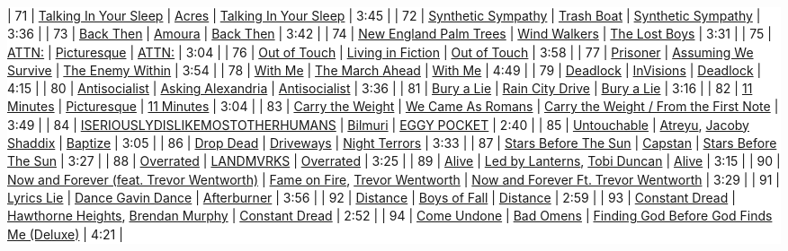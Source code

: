 | 71 | [Talking In Your Sleep](https://open.spotify.com/track/2I8IEJxcTDJpNszohSbnb6) | [Acres](https://open.spotify.com/artist/3y43zXffnLmhyQD1K4QCmD) | [Talking In Your Sleep](https://open.spotify.com/album/0NNmXVhEmeyEE3EWSKo6lx) | 3:45 |
| 72 | [Synthetic Sympathy](https://open.spotify.com/track/5U87poJhGdDVROtitLtEyJ) | [Trash Boat](https://open.spotify.com/artist/0XGJ3GUPwslwFJ66yNbHeh) | [Synthetic Sympathy](https://open.spotify.com/album/381HXBJcgKxxeRLYX8i9nx) | 3:36 |
| 73 | [Back Then](https://open.spotify.com/track/2dfj52tghhrk33hKJtFDx9) | [Amoura](https://open.spotify.com/artist/5HnOeFjaoIdjavGtQluzbh) | [Back Then](https://open.spotify.com/album/6R6wqSrVxGIG6yp3b1QTfX) | 3:42 |
| 74 | [New England Palm Trees](https://open.spotify.com/track/7sxEeJ4ers4gOZ1W3YEnPP) | [Wind Walkers](https://open.spotify.com/artist/2K2bsaNeuQAFkuVwrrlJe0) | [The Lost Boys](https://open.spotify.com/album/5SAwCFrq2Is2UWzfXwjBlL) | 3:31 |
| 75 | [ATTN:](https://open.spotify.com/track/7yoI8jPWORrJildc4hD5FG) | [Picturesque](https://open.spotify.com/artist/412BedlPBwXH6Dz6xetzGI) | [ATTN:](https://open.spotify.com/album/5TFLWOveaLqMHxQw2r5Ktz) | 3:04 |
| 76 | [Out of Touch](https://open.spotify.com/track/5gr5lSNnPEncxNGa6Uf8JT) | [Living in Fiction](https://open.spotify.com/artist/1AQHAqCjfAC3iitV5bd3ET) | [Out of Touch](https://open.spotify.com/album/2gZNBwfjTu58n7uKqArqEs) | 3:58 |
| 77 | [Prisoner](https://open.spotify.com/track/0oMiwdgTRo4RT8I7cEgpPy) | [Assuming We Survive](https://open.spotify.com/artist/2vfLzfNgADEVYZiFBgopeP) | [The Enemy Within](https://open.spotify.com/album/6daeASAHKycay2vYANkT8Q) | 3:54 |
| 78 | [With Me](https://open.spotify.com/track/3gYp4dAD9hUF7RpU5zqXyg) | [The March Ahead](https://open.spotify.com/artist/5yih2m7QJPjkycUQIUfJ80) | [With Me](https://open.spotify.com/album/7iqnkDoFo2BUaGdS7f6FwJ) | 4:49 |
| 79 | [Deadlock](https://open.spotify.com/track/2etljcSPMGHn4xvBW2MKV6) | [InVisions](https://open.spotify.com/artist/1QQDWitxJcOcNAivxpuKcR) | [Deadlock](https://open.spotify.com/album/0mqqElHOV09nN5sMXd3g9i) | 4:15 |
| 80 | [Antisocialist](https://open.spotify.com/track/2HzoSBdq66iBoJXnnh1Tsq) | [Asking Alexandria](https://open.spotify.com/artist/1caBfBEapzw8z2Qz9q0OaQ) | [Antisocialist](https://open.spotify.com/album/2fx7yIPvTcKk2AwlCexOKi) | 3:36 |
| 81 | [Bury a Lie](https://open.spotify.com/track/3yKTtYoBD01PQQBUYr9IQi) | [Rain City Drive](https://open.spotify.com/artist/4rMxZovfLSDjEL9eI2pKo7) | [Bury a Lie](https://open.spotify.com/album/5htgCfkKzik8see1qJllBn) | 3:16 |
| 82 | [11 Minutes](https://open.spotify.com/track/3fU5UTgRMz50UEJGA7WJHa) | [Picturesque](https://open.spotify.com/artist/412BedlPBwXH6Dz6xetzGI) | [11 Minutes](https://open.spotify.com/album/35BbA1D0ehsQOYWZCjcAsO) | 3:04 |
| 83 | [Carry the Weight](https://open.spotify.com/track/17aUTUaDHrwv49PViccjy9) | [We Came As Romans](https://open.spotify.com/artist/6qO6LhD6FuXK5e2PtfAIMz) | [Carry the Weight / From the First Note](https://open.spotify.com/album/1LWKl74lrLudXEtmIUDr3o) | 3:49 |
| 84 | [ISERIOUSLYDISLIKEMOSTOTHERHUMANS](https://open.spotify.com/track/67BZCSAtonrsgtacsscLYG) | [Bilmuri](https://open.spotify.com/artist/5Rc75vGFBWZPgL7EXb4k89) | [EGGY POCKET](https://open.spotify.com/album/4R8AnjaHbyk7p8ugGF1Wbo) | 2:40 |
| 85 | [Untouchable](https://open.spotify.com/track/2dWqxUeIO2kM45lHMLOz9J) | [Atreyu](https://open.spotify.com/artist/3LkSiHbjqOHCKCqBfEZOTv), [Jacoby Shaddix](https://open.spotify.com/artist/3a0Ol9AaugGXjf1ZQcAs1U) | [Baptize](https://open.spotify.com/album/7gSn76j4IpgrhL9r7mNlTL) | 3:05 |
| 86 | [Drop Dead](https://open.spotify.com/track/1tUcwqSoPi1b9xDxietEjy) | [Driveways](https://open.spotify.com/artist/4OuSiJSnuRsK0dTM0dtm1R) | [Night Terrors](https://open.spotify.com/album/4hAHQH6gtwj1eEN49xhpe5) | 3:33 |
| 87 | [Stars Before The Sun](https://open.spotify.com/track/4d7dyljzjkPs3tT0xK1KF7) | [Capstan](https://open.spotify.com/artist/3cb9CRWtkBQNjVLQNLP9FE) | [Stars Before The Sun](https://open.spotify.com/album/2tLcU78vHNEPPuSaiPuWZI) | 3:27 |
| 88 | [Overrated](https://open.spotify.com/track/4sgxBtQThrhZ9dkSYjLzb6) | [LANDMVRKS](https://open.spotify.com/artist/6G43CiunIxMwb2tQ12vNP6) | [Overrated](https://open.spotify.com/album/680EaUWnusxuNZ27sWny9y) | 3:25 |
| 89 | [Alive](https://open.spotify.com/track/38OYsRVNgQX0J9KE1AwESQ) | [Led by Lanterns](https://open.spotify.com/artist/5kp3UOrrlc3GP5b5bymA07), [Tobi Duncan](https://open.spotify.com/artist/1OIHOPY48xnKhjbWHmrH8P) | [Alive](https://open.spotify.com/album/6w3bbH8fq5Tj1M2VIhJvug) | 3:15 |
| 90 | [Now and Forever \(feat\. Trevor Wentworth\)](https://open.spotify.com/track/4bU3F1DmfAJl9G5Xej0x5T) | [Fame on Fire](https://open.spotify.com/artist/10Z7WzKMeIdNBKexi1YarP), [Trevor Wentworth](https://open.spotify.com/artist/5KbGFayCcgjhbERvopbO5X) | [Now and Forever Ft\. Trevor Wentworth](https://open.spotify.com/album/4vr9ap1i58PA40b3XOmwkZ) | 3:29 |
| 91 | [Lyrics Lie](https://open.spotify.com/track/46IUSULlL2SAmyyHHpXQJz) | [Dance Gavin Dance](https://open.spotify.com/artist/6guC9FqvlVboSKTI77NG2k) | [Afterburner](https://open.spotify.com/album/7MfryRchXoNRwG5YbbDL1S) | 3:56 |
| 92 | [Distance](https://open.spotify.com/track/5rW2epXG3Hh9htDz3jURRx) | [Boys of Fall](https://open.spotify.com/artist/0ILEjQuglCTYQkTrKGQvj5) | [Distance](https://open.spotify.com/album/7fpmkZLtIePdNA4jiYZKIn) | 2:59 |
| 93 | [Constant Dread](https://open.spotify.com/track/6NAkVsLgMPhyovyh2DXDFH) | [Hawthorne Heights](https://open.spotify.com/artist/126FigDBtqwS2YsOYMTPQe), [Brendan Murphy](https://open.spotify.com/artist/7CbcN4VBt2aG1NzFlB8uJE) | [Constant Dread](https://open.spotify.com/album/6mQq5xpp0AxS07u7esoSYn) | 2:52 |
| 94 | [Come Undone](https://open.spotify.com/track/4VawjkyqRKLCAj9BwMPyal) | [Bad Omens](https://open.spotify.com/artist/3Ri4H12KFyu98LMjSoij5V) | [Finding God Before God Finds Me \(Deluxe\)](https://open.spotify.com/album/0fPsaPPbXurVDqFC2qE0Bo) | 4:21 |